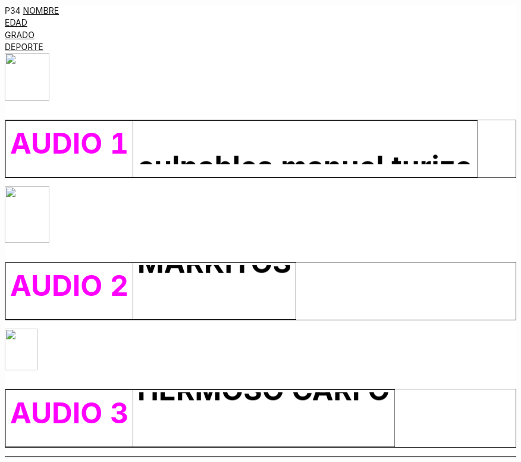 <th BGCOLOR=DARKSALMON>P34</th>
<TR>
<td><A HREF=E:\PROGRAMAS1-20\P1.HTML>NOMBRE</A><BR></td>
<td><A HREF=E:\PROGRAMAS1-20\P2.HTML>EDAD</A><BR></td>
<td> <A HREF=E:\PROGRAMAS1-20\P3.HTML>GRADO</A><BR> </td>
<td><A HREF=E:\PROGRAMAS1-20\P4.HTML>DEPORTE</A><BR></td>
</TR>
</BODY>
</FONT>
</HTML>

<script>
alert("acceder al programa  tablas con links")
</script>
<HTML>
<HEAD>
<TITLE>PROGRAMA </TITLE>
<BODY BGCOLOR=PALEGREEN>
<TABLE BORDER=1>
<TR>
<TH><FONT COLOR=#FF00FF FONT=SCRIPT SIZE=20> AUDIO 1 </TH>
<TH><FONT COLOR=BLACK SCRIPT=ARIAL SIZE=60><MARQUEE DIRECTION=UP LOOP=40 SCROLLAMOUNT=10>culpables manuel turizo</TH>
</TR>
<IMG SRC=E:/audvud/CUTE.gif HEIGHT="80" WIDTH="75">
<AUDIO CONTROLS>
<source src=E:/audvud/culpables.mp3 type=audio/mp3>
</source>
</AUDIO>
</BODY>
</HTML>
<TABLE BORDER=1>
<TR>
<TH><FONT COLOR=#FF00FF FONT=SCRIPT SIZE=20> AUDIO 2 </TH>
<TH><FONT COLOR=BLACK SCRIPT=ARIAL SIZE=60><MARQUEE DIRECTION=DOWN LOOP=40 SCROLLAMOUNT=10>MARKITOS</TH>
</TR>
<IMG SRC=E:/audvud/HOME.gif HEIGHT="95" WIDTH="75">
<AUDIO CONTROLS>
<source src=E:/audvud/markitos.mp3 type=audio/mp3>
</source>
</AUDIO>
</BODY>

<script>
alert("continuar viendo programa -audio,video e imagen.- ")
</script>
</HTML>
<TABLE BORDER=1>
<TR>
<TH><FONT COLOR=#FF00FF FONT=SCRIPT SIZE=20> AUDIO 3 </TH>
<TH><FONT COLOR=BLACK SCRIPT=ARIAL SIZE=50><MARQUEE DIRECTION=DOWN LOOP=50 SCROLLAMOUNT=10>HERMOSO CARI O</TH>
</TR>
<IMG SRC=E:/audvud/POLLO.gif HEIGHT="70" WIDTH="55">
<AUDIO CONTROLS>
<source src=E:/audvud/HERMOSO.mp3 type=audio/mp3>
</source>
</AUDIO>
</BODY>
</HTML>
<TABLE BORDER=1>
<TR>